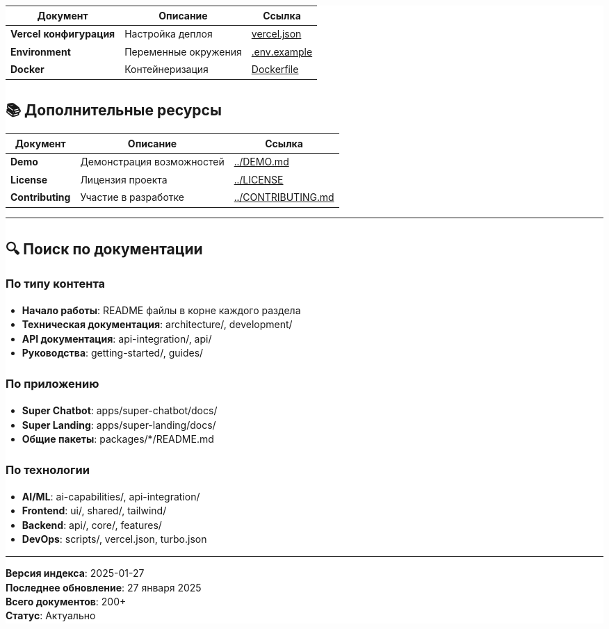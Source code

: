 | Документ                | Описание             | Ссылка                          |
| ----------------------- | -------------------- | ------------------------------- |
| **Vercel конфигурация** | Настройка деплоя     | [vercel.json](../vercel.json)   |
| **Environment**         | Переменные окружения | [.env.example](../.env.example) |
| **Docker**              | Контейнеризация      | [Dockerfile](../Dockerfile)     |

## 📚 Дополнительные ресурсы

| Документ         | Описание                  | Ссылка                                   |
| ---------------- | ------------------------- | ---------------------------------------- |
| **Demo**         | Демонстрация возможностей | [../DEMO.md](../DEMO.md)                 |
| **License**      | Лицензия проекта          | [../LICENSE](../LICENSE)                 |
| **Contributing** | Участие в разработке      | [../CONTRIBUTING.md](../CONTRIBUTING.md) |

---

## 🔍 Поиск по документации

### По типу контента

- **Начало работы**: README файлы в корне каждого раздела
- **Техническая документация**: architecture/, development/
- **API документация**: api-integration/, api/
- **Руководства**: getting-started/, guides/

### По приложению

- **Super Chatbot**: apps/super-chatbot/docs/
- **Super Landing**: apps/super-landing/docs/
- **Общие пакеты**: packages/\*/README.md

### По технологии

- **AI/ML**: ai-capabilities/, api-integration/
- **Frontend**: ui/, shared/, tailwind/
- **Backend**: api/, core/, features/
- **DevOps**: scripts/, vercel.json, turbo.json

---

**Версия индекса**: 2025-01-27  
**Последнее обновление**: 27 января 2025  
**Всего документов**: 200+  
**Статус**: Актуально
